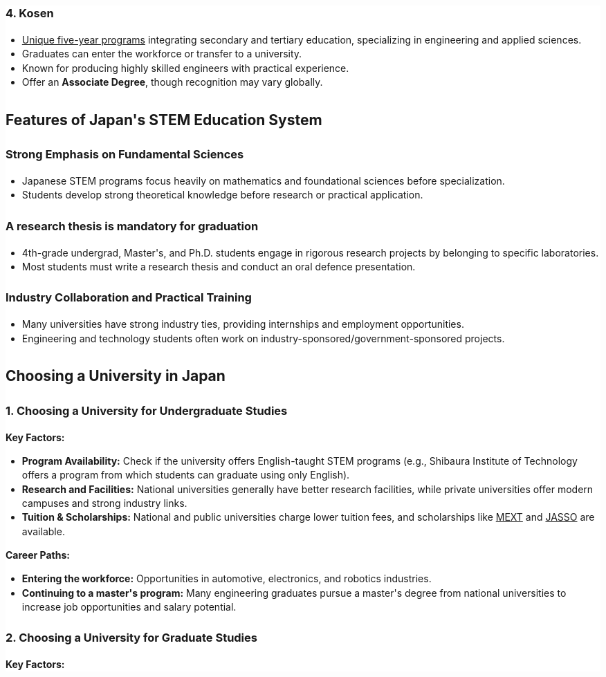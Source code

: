 ### 4. **Kosen**

- [Unique five-year programs](https://www.notion.so/Personal-home-17a3c1b6baa580af8e2feb35e17a54ef?pvs=21) integrating secondary and tertiary education, specializing in engineering and applied sciences.
- Graduates can enter the workforce or transfer to a university.
- Known for producing highly skilled engineers with practical experience.
- Offer an **Associate Degree**, though recognition may vary globally.

## Features of Japan's STEM Education System

### Strong Emphasis on Fundamental Sciences

- Japanese STEM programs focus heavily on mathematics and foundational sciences before specialization.
- Students develop strong theoretical knowledge before research or practical application.

### A research thesis is mandatory for graduation

- 4th-grade undergrad, Master's, and Ph.D. students engage in rigorous research projects by belonging to specific laboratories.
- Most students must write a research thesis and conduct an oral defence presentation.

### Industry Collaboration and Practical Training

- Many universities have strong industry ties, providing internships and employment opportunities.
- Engineering and technology students often work on industry-sponsored/government-sponsored projects.

## Choosing a University in Japan

### 1. Choosing a University for Undergraduate Studies

**Key Factors:**

- **Program Availability:** Check if the university offers English-taught STEM programs (e.g., Shibaura Institute of Technology offers a program from which students can graduate using only English).
- **Research and Facilities:** National universities generally have better research facilities, while private universities offer modern campuses and strong industry links.
- **Tuition & Scholarships:** National and public universities charge lower tuition fees, and scholarships like [MEXT](https://www.studyinjapan.go.jp/en/planning/scholarships/mext-scholarships/) and [JASSO](https://www.jasso.go.jp/en/ryugaku/scholarship_j/index.html) are available.

**Career Paths:**

- **Entering the workforce:** Opportunities in automotive, electronics, and robotics industries.
- **Continuing to a master's program:** Many engineering graduates pursue a master's degree from national universities to increase job opportunities and salary potential.

### 2. Choosing a University for Graduate Studies

**Key Factors:**
